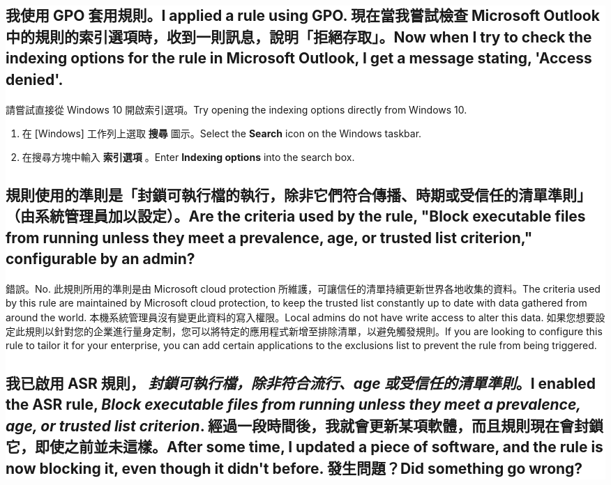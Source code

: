 ## <a name="i-applied-a-rule-using-gpo-now-when-i-try-to-check-the-indexing-options-for-the-rule-in-microsoft-outlook-i-get-a-message-stating-access-denied"></a><span data-ttu-id="e3a4b-219">我使用 GPO 套用規則。</span><span class="sxs-lookup"><span data-stu-id="e3a4b-219">I applied a rule using GPO.</span></span> <span data-ttu-id="e3a4b-220">現在當我嘗試檢查 Microsoft Outlook 中的規則的索引選項時，收到一則訊息，說明「拒絕存取」。</span><span class="sxs-lookup"><span data-stu-id="e3a4b-220">Now when I try to check the indexing options for the rule in Microsoft Outlook, I get a message stating, 'Access denied'.</span></span>

<span data-ttu-id="e3a4b-221">請嘗試直接從 Windows 10 開啟索引選項。</span><span class="sxs-lookup"><span data-stu-id="e3a4b-221">Try opening the indexing options directly from Windows 10.</span></span>

1. <span data-ttu-id="e3a4b-222">在 [Windows] 工作列上選取 **搜尋** 圖示。</span><span class="sxs-lookup"><span data-stu-id="e3a4b-222">Select the **Search** icon on the Windows taskbar.</span></span>

1. <span data-ttu-id="e3a4b-223">在搜尋方塊中輸入 **索引選項** 。</span><span class="sxs-lookup"><span data-stu-id="e3a4b-223">Enter **Indexing options** into the search box.</span></span>

## <a name="are-the-criteria-used-by-the-rule-block-executable-files-from-running-unless-they-meet-a-prevalence-age-or-trusted-list-criterion-configurable-by-an-admin"></a><span data-ttu-id="e3a4b-224">規則使用的準則是「封鎖可執行檔的執行，除非它們符合傳播、時期或受信任的清單準則」（由系統管理員加以設定）。</span><span class="sxs-lookup"><span data-stu-id="e3a4b-224">Are the criteria used by the rule, "Block executable files from running unless they meet a prevalence, age, or trusted list criterion," configurable by an admin?</span></span>

<span data-ttu-id="e3a4b-225">錯誤。</span><span class="sxs-lookup"><span data-stu-id="e3a4b-225">No.</span></span> <span data-ttu-id="e3a4b-226">此規則所用的準則是由 Microsoft cloud protection 所維護，可讓信任的清單持續更新世界各地收集的資料。</span><span class="sxs-lookup"><span data-stu-id="e3a4b-226">The criteria used by this rule are maintained by Microsoft cloud protection, to keep the trusted list constantly up to date with data gathered from around the world.</span></span> <span data-ttu-id="e3a4b-227">本機系統管理員沒有變更此資料的寫入權限。</span><span class="sxs-lookup"><span data-stu-id="e3a4b-227">Local admins do not have write access to alter this data.</span></span> <span data-ttu-id="e3a4b-228">如果您想要設定此規則以針對您的企業進行量身定制，您可以將特定的應用程式新增至排除清單，以避免觸發規則。</span><span class="sxs-lookup"><span data-stu-id="e3a4b-228">If you are looking to configure this rule to tailor it for your enterprise, you can add certain applications to the exclusions list to prevent the rule from being triggered.</span></span>

## <a name="i-enabled-the-asr-rule-block-executable-files-from-running-unless-they-meet-a-prevalence-age-or-trusted-list-criterion-after-some-time-i-updated-a-piece-of-software-and-the-rule-is-now-blocking-it-even-though-it-didnt-before-did-something-go-wrong"></a><span data-ttu-id="e3a4b-229">我已啟用 ASR 規則， *封鎖可執行檔，除非符合流行、age 或受信任的清單準則*。</span><span class="sxs-lookup"><span data-stu-id="e3a4b-229">I enabled the ASR rule, *Block executable files from running unless they meet a prevalence, age, or trusted list criterion*.</span></span> <span data-ttu-id="e3a4b-230">經過一段時間後，我就會更新某項軟體，而且規則現在會封鎖它，即使之前並未這樣。</span><span class="sxs-lookup"><span data-stu-id="e3a4b-230">After some time, I updated a piece of software, and the rule is now blocking it, even though it didn't before.</span></span> <span data-ttu-id="e3a4b-231">發生問題？</span><span class="sxs-lookup"><span data-stu-id="e3a4b-231">Did something go wrong?</span></span>
